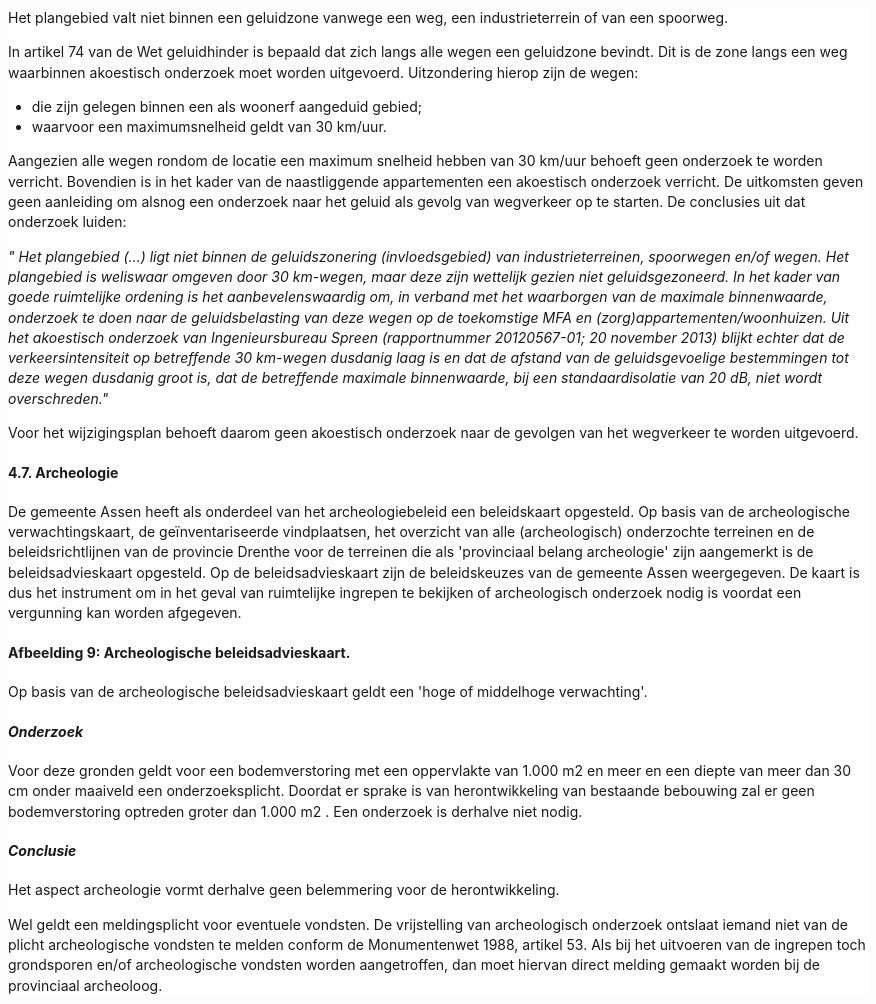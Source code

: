 Het plangebied valt niet binnen een geluidzone vanwege een weg, een industrieterrein of van een spoorweg.

In artikel 74 van de Wet geluidhinder is bepaald dat zich langs alle wegen een geluidzone bevindt. Dit is de zone langs een weg waarbinnen akoestisch onderzoek moet worden uitgevoerd. Uitzondering hierop zijn de wegen:

- die zijn gelegen binnen een als woonerf aangeduid gebied;
- waarvoor een maximumsnelheid geldt van 30 km/uur.

Aangezien alle wegen rondom de locatie een maximum snelheid hebben van 30 km/uur behoeft geen onderzoek te worden verricht. Bovendien is in het kader van de naastliggende appartementen een akoestisch onderzoek verricht. De uitkomsten geven geen aanleiding om alsnog een onderzoek naar het geluid als gevolg van wegverkeer op te starten. De conclusies uit dat onderzoek luiden:

*" Het plangebied (…) ligt niet binnen de geluidszonering (invloedsgebied) van industrieterreinen, spoorwegen en/of wegen. Het plangebied is weliswaar omgeven door 30 km-wegen, maar deze zijn wettelijk gezien niet geluidsgezoneerd. In het kader van goede ruimtelijke ordening is het aanbevelenswaardig om, in verband met het waarborgen van de maximale binnenwaarde, onderzoek te doen naar de geluidsbelasting van deze wegen op de toekomstige MFA en (zorg)appartementen/woonhuizen. Uit het akoestisch onderzoek van Ingenieursbureau Spreen (rapportnummer 20120567-01; 20 november 2013) blijkt echter dat de verkeersintensiteit op betreffende 30 km-wegen dusdanig laag is en dat de afstand van de geluidsgevoelige bestemmingen tot deze wegen dusdanig groot is, dat de betreffende maximale binnenwaarde, bij een standaardisolatie van 20 dB, niet wordt overschreden."*

Voor het wijzigingsplan behoeft daarom geen akoestisch onderzoek naar de gevolgen van het wegverkeer te worden uitgevoerd.

#### **4.7. Archeologie**

<span id="page-27-0"></span>De gemeente Assen heeft als onderdeel van het archeologiebeleid een beleidskaart opgesteld. Op basis van de archeologische verwachtingskaart, de geïnventariseerde vindplaatsen, het overzicht van alle (archeologisch) onderzochte terreinen en de beleidsrichtlijnen van de provincie Drenthe voor de terreinen die als 'provinciaal belang archeologie' zijn aangemerkt is de beleidsadvieskaart opgesteld. Op de beleidsadvieskaart zijn de beleidskeuzes van de gemeente Assen weergegeven. De kaart is dus het instrument om in het geval van ruimtelijke ingrepen te bekijken of archeologisch onderzoek nodig is voordat een vergunning kan worden afgegeven.

#### **Afbeelding 9: Archeologische beleidsadvieskaart.**

Op basis van de archeologische beleidsadvieskaart geldt een 'hoge of middelhoge verwachting'.

#### *Onderzoek*

Voor deze gronden geldt voor een bodemverstoring met een oppervlakte van 1.000 m2 en meer en een diepte van meer dan 30 cm onder maaiveld een onderzoeksplicht. Doordat er sprake is van herontwikkeling van bestaande bebouwing zal er geen bodemverstoring optreden groter dan 1.000 m2 . Een onderzoek is derhalve niet nodig.

#### *Conclusie*

Het aspect archeologie vormt derhalve geen belemmering voor de herontwikkeling.

Wel geldt een meldingsplicht voor eventuele vondsten. De vrijstelling van archeologisch onderzoek ontslaat iemand niet van de plicht archeologische vondsten te melden conform de Monumentenwet 1988, artikel 53. Als bij het uitvoeren van de ingrepen toch grondsporen en/of archeologische vondsten worden aangetroffen, dan moet hiervan direct melding gemaakt worden bij de provinciaal archeoloog.
